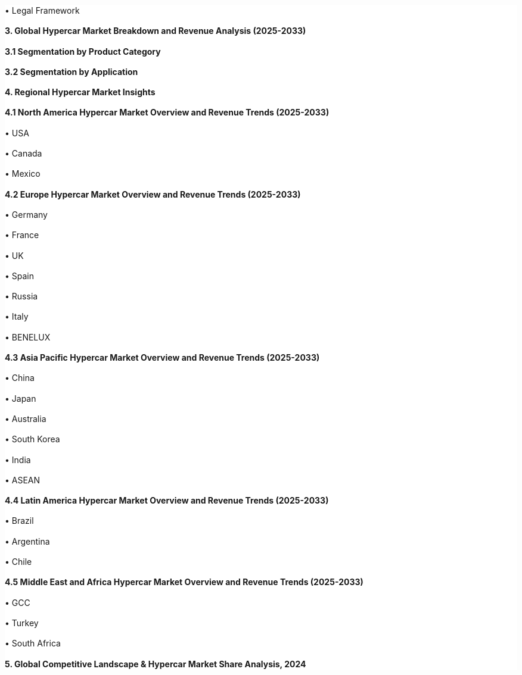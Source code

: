 • Legal Framework

<strong>3. Global Hypercar Market Breakdown and Revenue Analysis (2025-2033)</strong>

<strong>3.1 Segmentation by Product Category</strong>

<strong>3.2 Segmentation by Application</strong>

<strong>4. Regional Hypercar Market Insights</strong>

<strong>4.1 North America Hypercar Market Overview and Revenue Trends (2025-2033)</strong>

• USA

• Canada

• Mexico

<strong>4.2 Europe Hypercar Market Overview and Revenue Trends (2025-2033)</strong>

• Germany

• France

• UK

• Spain

• Russia

• Italy

• BENELUX

<strong>4.3 Asia Pacific Hypercar Market Overview and Revenue Trends (2025-2033)</strong>

• China

• Japan

• Australia

• South Korea

• India

• ASEAN

<strong>4.4 Latin America Hypercar Market Overview and Revenue Trends (2025-2033)</strong>

• Brazil

• Argentina

• Chile

<strong>4.5 Middle East and Africa Hypercar Market Overview and Revenue Trends (2025-2033)</strong>

• GCC

• Turkey

• South Africa

<strong>5. Global Competitive Landscape & Hypercar Market Share Analysis, 2024</strong>
